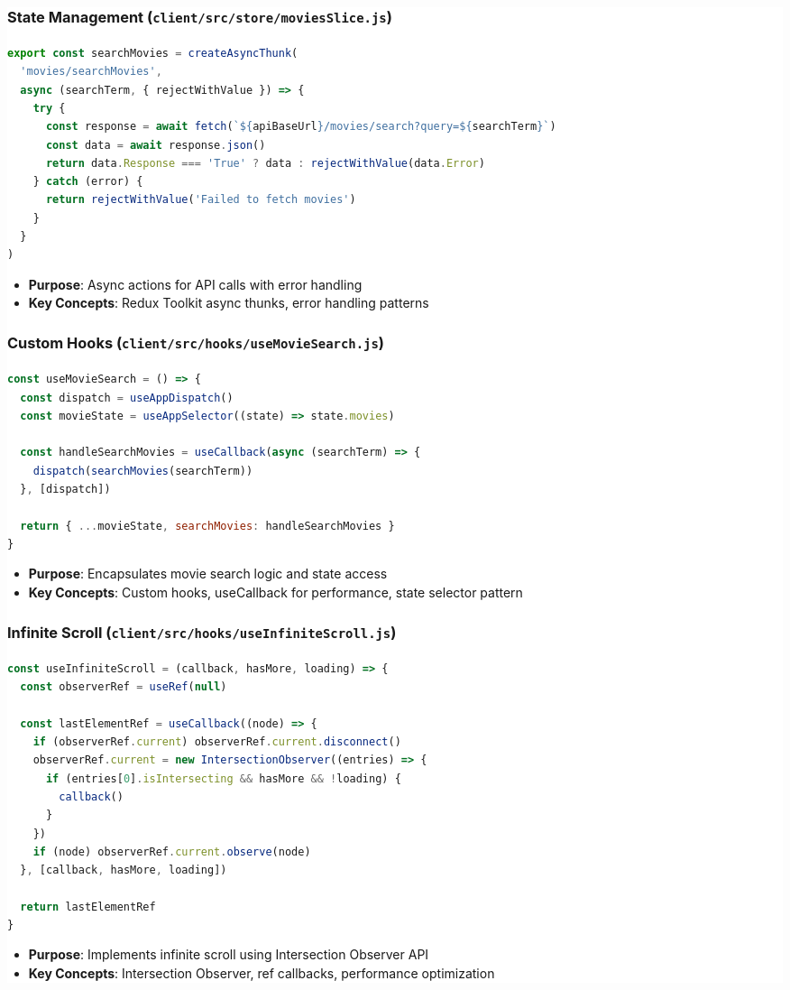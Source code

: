 ### State Management (`client/src/store/moviesSlice.js`)
```javascript
export const searchMovies = createAsyncThunk(
  'movies/searchMovies',
  async (searchTerm, { rejectWithValue }) => {
    try {
      const response = await fetch(`${apiBaseUrl}/movies/search?query=${searchTerm}`)
      const data = await response.json()
      return data.Response === 'True' ? data : rejectWithValue(data.Error)
    } catch (error) {
      return rejectWithValue('Failed to fetch movies')
    }
  }
)
```
- **Purpose**: Async actions for API calls with error handling
- **Key Concepts**: Redux Toolkit async thunks, error handling patterns

### Custom Hooks (`client/src/hooks/useMovieSearch.js`)
```javascript
const useMovieSearch = () => {
  const dispatch = useAppDispatch()
  const movieState = useAppSelector((state) => state.movies)
  
  const handleSearchMovies = useCallback(async (searchTerm) => {
    dispatch(searchMovies(searchTerm))
  }, [dispatch])
  
  return { ...movieState, searchMovies: handleSearchMovies }
}
```
- **Purpose**: Encapsulates movie search logic and state access
- **Key Concepts**: Custom hooks, useCallback for performance, state selector pattern

### Infinite Scroll (`client/src/hooks/useInfiniteScroll.js`)
```javascript
const useInfiniteScroll = (callback, hasMore, loading) => {
  const observerRef = useRef(null)
  
  const lastElementRef = useCallback((node) => {
    if (observerRef.current) observerRef.current.disconnect()
    observerRef.current = new IntersectionObserver((entries) => {
      if (entries[0].isIntersecting && hasMore && !loading) {
        callback()
      }
    })
    if (node) observerRef.current.observe(node)
  }, [callback, hasMore, loading])
  
  return lastElementRef
}
```
- **Purpose**: Implements infinite scroll using Intersection Observer API
- **Key Concepts**: Intersection Observer, ref callbacks, performance optimization
